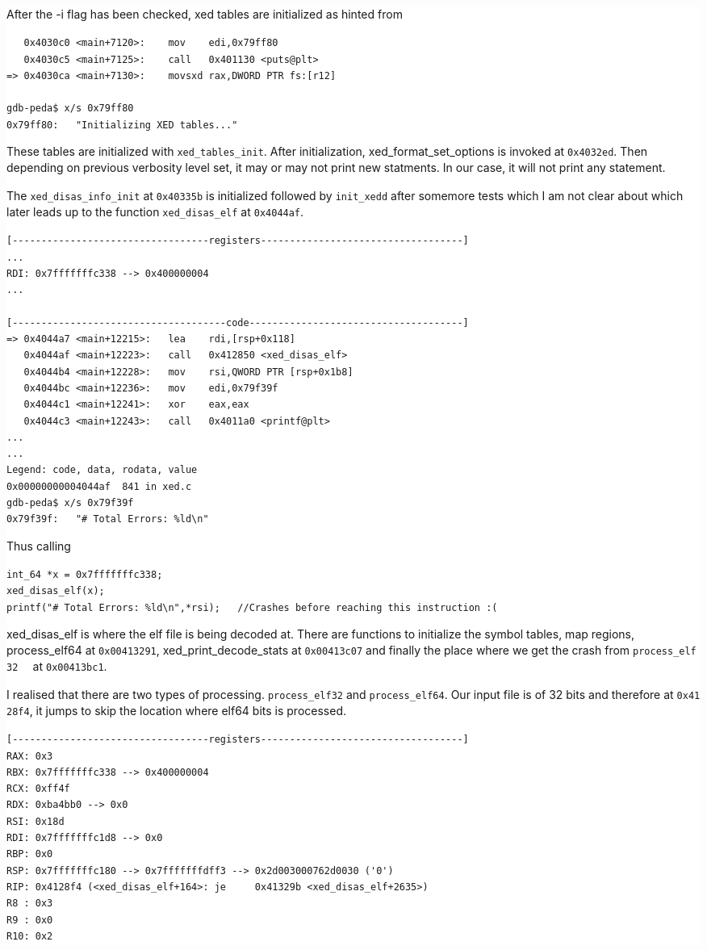 After the -i flag has been checked, xed tables are initialized as hinted from 

```
   0x4030c0 <main+7120>:	mov    edi,0x79ff80
   0x4030c5 <main+7125>:	call   0x401130 <puts@plt>
=> 0x4030ca <main+7130>:	movsxd rax,DWORD PTR fs:[r12]

gdb-peda$ x/s 0x79ff80
0x79ff80:	"Initializing XED tables..."
```

These tables are initialized with `xed_tables_init`. After initialization, xed_format_set_options is invoked at `0x4032ed`. Then depending on previous verbosity level set, it may or may not print new statments. In our case, it will not print any statement.

The `xed_disas_info_init` at `0x40335b` is initialized followed by `init_xedd` after somemore tests which I am not clear about which later leads up to the function `xed_disas_elf` at  `0x4044af`. 

```
[----------------------------------registers-----------------------------------]
...
RDI: 0x7fffffffc338 --> 0x400000004
...

[-------------------------------------code-------------------------------------]
=> 0x4044a7 <main+12215>:	lea    rdi,[rsp+0x118]
   0x4044af <main+12223>:	call   0x412850 <xed_disas_elf>
   0x4044b4 <main+12228>:	mov    rsi,QWORD PTR [rsp+0x1b8]
   0x4044bc <main+12236>:	mov    edi,0x79f39f
   0x4044c1 <main+12241>:	xor    eax,eax
   0x4044c3 <main+12243>:	call   0x4011a0 <printf@plt>
...
...
Legend: code, data, rodata, value
0x00000000004044af	841	in xed.c
gdb-peda$ x/s 0x79f39f
0x79f39f:	"# Total Errors: %ld\n"
```

Thus calling

```
int_64 *x = 0x7fffffffc338;
xed_disas_elf(x);
printf("# Total Errors: %ld\n",*rsi);   //Crashes before reaching this instruction :(
```

xed_disas_elf is where the elf file is being decoded at. There are functions to initialize the symbol tables, map regions, process_elf64 at `0x00413291`, xed_print_decode_stats at `0x00413c07` and finally the place where we get the crash from `process_elf32  ` at `0x00413bc1`.

I realised that there are two types of processing. `process_elf32` and `process_elf64`.
Our input file is of 32 bits and therefore at `0x4128f4`, it jumps to skip the location where elf64 bits is processed. 

```
[----------------------------------registers-----------------------------------]
RAX: 0x3 
RBX: 0x7fffffffc338 --> 0x400000004 
RCX: 0xff4f 
RDX: 0xba4bb0 --> 0x0 
RSI: 0x18d 
RDI: 0x7fffffffc1d8 --> 0x0 
RBP: 0x0 
RSP: 0x7fffffffc180 --> 0x7fffffffdff3 --> 0x2d003000762d0030 ('0')
RIP: 0x4128f4 (<xed_disas_elf+164>:	je     0x41329b <xed_disas_elf+2635>)
R8 : 0x3 
R9 : 0x0 
R10: 0x2 
```